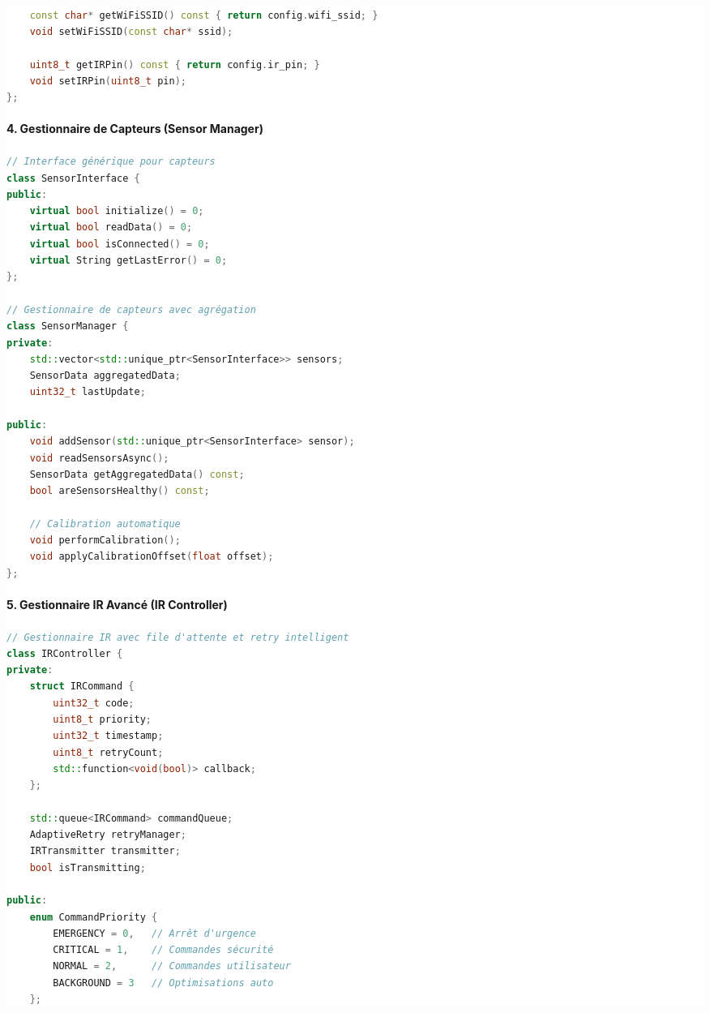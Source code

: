 ```cpp
    const char* getWiFiSSID() const { return config.wifi_ssid; }
    void setWiFiSSID(const char* ssid);
    
    uint8_t getIRPin() const { return config.ir_pin; }
    void setIRPin(uint8_t pin);
};
```

#### 4. Gestionnaire de Capteurs (Sensor Manager)

```cpp
// Interface générique pour capteurs
class SensorInterface {
public:
    virtual bool initialize() = 0;
    virtual bool readData() = 0;
    virtual bool isConnected() = 0;
    virtual String getLastError() = 0;
};

// Gestionnaire de capteurs avec agrégation
class SensorManager {
private:
    std::vector<std::unique_ptr<SensorInterface>> sensors;
    SensorData aggregatedData;
    uint32_t lastUpdate;
    
public:
    void addSensor(std::unique_ptr<SensorInterface> sensor);
    void readSensorsAsync();
    SensorData getAggregatedData() const;
    bool areSensorsHealthy() const;
    
    // Calibration automatique
    void performCalibration();
    void applyCalibrationOffset(float offset);
};
```

#### 5. Gestionnaire IR Avancé (IR Controller)

```cpp
// Gestionnaire IR avec file d'attente et retry intelligent
class IRController {
private:
    struct IRCommand {
        uint32_t code;
        uint8_t priority;
        uint32_t timestamp;
        uint8_t retryCount;
        std::function<void(bool)> callback;
    };
    
    std::queue<IRCommand> commandQueue;
    AdaptiveRetry retryManager;
    IRTransmitter transmitter;
    bool isTransmitting;
    
public:
    enum CommandPriority {
        EMERGENCY = 0,   // Arrêt d'urgence
        CRITICAL = 1,    // Commandes sécurité
        NORMAL = 2,      // Commandes utilisateur
        BACKGROUND = 3   // Optimisations auto
    };
```
